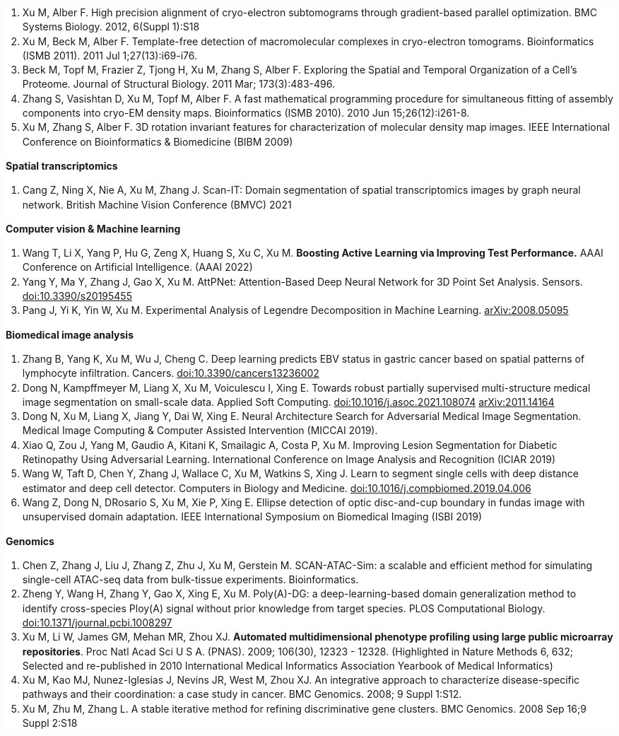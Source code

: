 1.  Xu M, Alber F. High precision alignment of cryo-electron subtomograms through gradient-based parallel optimization. BMC Systems Biology. 2012, 6(Suppl 1):S18
1.  Xu M, Beck M, Alber F. Template-free detection of macromolecular complexes in cryo-electron tomograms. Bioinformatics (ISMB 2011). 2011 Jul 1;27(13):i69-i76.
1.  Beck M, Topf M, Frazier Z, Tjong H, Xu M, Zhang S, Alber F. Exploring the Spatial and Temporal Organization of a Cell’s Proteome. Journal of Structural Biology. 2011 Mar; 173(3):483-496.
1.  Zhang S, Vasishtan D, Xu M, Topf M, Alber F. A fast mathematical programming procedure for simultaneous fitting of assembly components into cryo-EM density maps. Bioinformatics (ISMB 2010). 2010 Jun 15;26(12):i261-8.
1.  Xu M, Zhang S, Alber F. 3D rotation invariant features for characterization of molecular density map images. IEEE International Conference on Bioinformatics & Biomedicine (BIBM 2009)


**Spatial transcriptomics**

1. Cang Z, Ning X, Nie A, Xu M, Zhang J. Scan-IT: Domain segmentation of spatial transcriptomics images by graph neural network. British Machine Vision Conference (BMVC) 2021

**Computer vision & Machine learning**
1. Wang T, Li X, Yang P, Hu G, Zeng X, Huang S, Xu C, Xu M. **Boosting Active Learning via Improving Test Performance.** AAAI Conference on Artificial Intelligence. (AAAI 2022)
1.  Yang Y, Ma Y, Zhang J, Gao X, Xu M. AttPNet: Attention-Based Deep Neural Network for 3D Point Set Analysis. Sensors. [doi:10.3390/s20195455](https://doi.org/10.3390/s20195455)
1.  Pang J, Yi K, Yin W, Xu M. Experimental Analysis of Legendre Decomposition in Machine Learning. [arXiv:2008.05095](https://arxiv.org/abs/2008.05095)

**Biomedical image analysis**

1. Zhang B, Yang K, Xu M, Wu J, Cheng C. Deep learning predicts EBV status in gastric cancer based on spatial patterns of lymphocyte infiltration. Cancers. [doi:10.3390/cancers13236002](https://doi.org/10.3390/cancers13236002)
1.  Dong N, Kampffmeyer M, Liang X, Xu M, Voiculescu I, Xing E. Towards robust partially supervised multi-structure medical image segmentation on small-scale data. Applied Soft Computing. [doi:10.1016/j.asoc.2021.108074](https://doi.org/10.1016/j.asoc.2021.108074) [arXiv:2011.14164](https://arxiv.org/abs/2011.14164)
1.  Dong N, Xu M, Liang X, Jiang Y, Dai W, Xing E. Neural Architecture Search for Adversarial Medical Image Segmentation. Medical Image Computing & Computer Assisted Intervention (MICCAI 2019).
1.  Xiao Q, Zou J, Yang M, Gaudio A, Kitani K, Smailagic A, Costa P, Xu M. Improving Lesion Segmentation for Diabetic Retinopathy Using Adversarial Learning. International Conference on Image Analysis and Recognition (ICIAR 2019)
1.  Wang W, Taft D, Chen Y, Zhang J, Wallace C, Xu M, Watkins S, Xing J. Learn to segment single cells with deep distance estimator and deep cell detector. Computers in Biology and Medicine. [doi:10.1016/j.compbiomed.2019.04.006](https://www.google.com/url?q=https%3A%2F%2Fdoi.org%2F10.1016%2Fj.compbiomed.2019.04.006&sa=D&sntz=1&usg=AFQjCNF0Y1Lx7OAEalJ5fy5e-PGkbppwuQ)
1.  Wang Z, Dong N, DRosario S, Xu M, Xie P, Xing E. Ellipse detection of optic disc-and-cup boundary in fundas image with unsupervised domain adaptation. IEEE International Symposium on Biomedical Imaging (ISBI 2019)

**Genomics**

1.  Chen Z, Zhang J, Liu J, Zhang Z, Zhu J, Xu M, Gerstein M. SCAN-ATAC-Sim: a scalable and efficient method for simulating single-cell ATAC-seq data from bulk-tissue experiments. Bioinformatics.
1.  Zheng Y, Wang H, Zhang Y, Gao X, Xing E, Xu M. Poly(A)-DG: a deep-learning-based domain generalization method to identify cross-species Ploy(A) signal without prior knowledge from target species. PLOS Computational Biology. [doi:10.1371/journal.pcbi.1008297](https://doi.org/10.1371/journal.pcbi.1008297)
1.  Xu M, Li W, James GM, Mehan MR, Zhou XJ. **Automated multidimensional phenotype profiling using large public microarray repositories**. Proc Natl Acad Sci U S A. (PNAS). 2009; 106(30), 12323 - 12328\. (Highlighted in Nature Methods 6, 632; Selected and re-published in 2010 International Medical Informatics Association Yearbook of Medical Informatics)
1.  Xu M, Kao MJ, Nunez-Iglesias J, Nevins JR, West M, Zhou XJ. An integrative approach to characterize disease-specific pathways and their coordination: a case study in cancer. BMC Genomics. 2008; 9 Suppl 1:S12.
1.  Xu M, Zhu M, Zhang L. A stable iterative method for refining discriminative gene clusters. BMC Genomics. 2008 Sep 16;9 Suppl 2:S18
